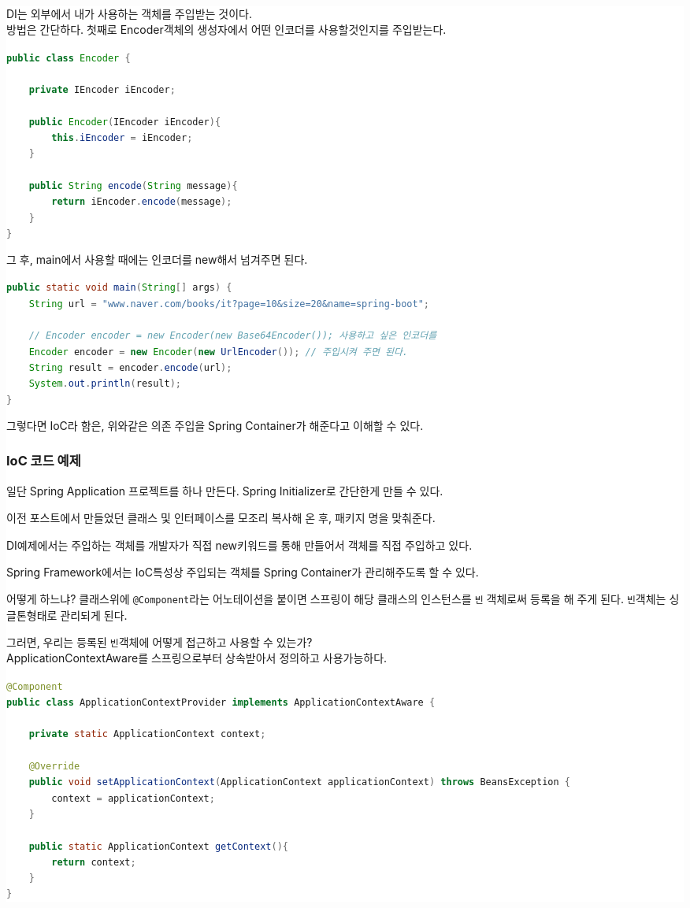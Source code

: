 DI는 외부에서 내가 사용하는 객체를 주입받는 것이다.  
방법은 간단하다. 첫째로 Encoder객체의 생성자에서 어떤 인코더를 사용할것인지를 주입받는다.

~~~java
public class Encoder {

    private IEncoder iEncoder;

    public Encoder(IEncoder iEncoder){
        this.iEncoder = iEncoder;
    }

    public String encode(String message){
        return iEncoder.encode(message);
    }
}
~~~

그 후, main에서 사용할 때에는 인코더를 new해서 넘겨주면 된다.

~~~java
public static void main(String[] args) {
    String url = "www.naver.com/books/it?page=10&size=20&name=spring-boot";

    // Encoder encoder = new Encoder(new Base64Encoder()); 사용하고 싶은 인코더를
    Encoder encoder = new Encoder(new UrlEncoder()); // 주입시켜 주면 된다.
    String result = encoder.encode(url);
    System.out.println(result);
}
~~~

그렇다면 IoC라 함은, 위와같은 의존 주입을 Spring Container가 해준다고 이해할 수 있다.

### IoC 코드 예제

일단 Spring Application 프로젝트를 하나 만든다. Spring Initializer로 간단한게 만들 수 있다.

이전 포스트에서 만들었던 클래스 및 인터페이스를 모조리 복사해 온 후, 패키지 명을 맞춰준다.

DI예제에서는 주입하는 객체를 개발자가 직접 new키워드를 통해 만들어서 객체를 직접 주입하고 있다.

Spring Framework에서는 IoC특성상 주입되는 객체를 Spring Container가 관리해주도록 할 수 있다.

어떻게 하느냐? 클래스위에 `@Component`라는 어노테이션을 붙이면 스프링이 해당 클래스의 인스턴스를 `빈`
객체로써 등록을 해 주게 된다. `빈`객체는 싱글톤형태로 관리되게 된다.

그러면, 우리는 등록된 `빈`객체에 어떻게 접근하고 사용할 수 있는가?  
ApplicationContextAware를 스프링으로부터 상속받아서 정의하고 사용가능하다.

~~~java
@Component
public class ApplicationContextProvider implements ApplicationContextAware {

    private static ApplicationContext context;

    @Override
    public void setApplicationContext(ApplicationContext applicationContext) throws BeansException {
        context = applicationContext;
    }

    public static ApplicationContext getContext(){
        return context;
    }
}
~~~
